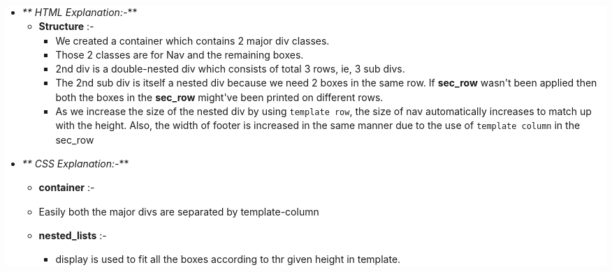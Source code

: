 - _\*\* HTML Explanation:-_\*\*
  - **Structure** :-
    - We created a container which contains 2 major div classes.
    - Those 2 classes are for Nav and the remaining boxes.
    - 2nd div is a double-nested div which consists of total 3 rows, ie, 3 sub divs.
    - The 2nd sub div is itself a nested div because we need 2 boxes in the same row. If **sec_row** wasn't been applied then both the boxes in the **sec_row** might've been printed on different rows.
    - As we increase the size of the nested div by using `template row`, the size of nav automatically increases to match up with the height. Also, the width of footer is increased in the same manner due to the use of `template column` in the sec_row

* _\*\* CSS Explanation:-_\*\*

  - **container** :-

  * Easily both the major divs are separated by template-column

  * **nested_lists** :-
    - display is used to fit all the boxes according to thr given height in template.
